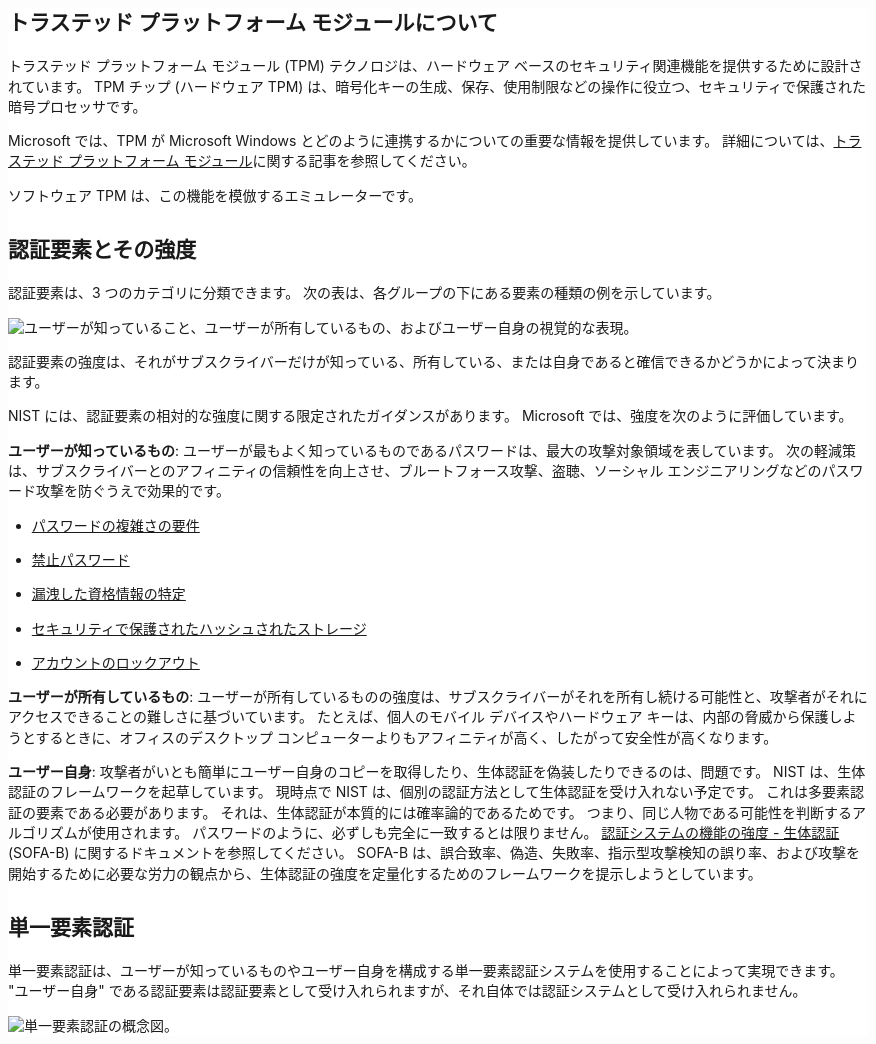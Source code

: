 
## <a name="about-trusted-platform-modules"></a>トラステッド プラットフォーム モジュールについて 

トラステッド プラットフォーム モジュール (TPM) テクノロジは、ハードウェア ベースのセキュリティ関連機能を提供するために設計されています。 TPM チップ (ハードウェア TPM) は、暗号化キーの生成、保存、使用制限などの操作に役立つ、セキュリティで保護された暗号プロセッサです。 

Microsoft では、TPM が Microsoft Windows とどのように連携するかについての重要な情報を提供しています。 詳細については、[トラステッド プラットフォーム モジュール](https://docs.microsoft.com/windows/security/information-protection/tpm/trusted-platform-module-top-node)に関する記事を参照してください。 

ソフトウェア TPM は、この機能を模倣するエミュレーターです。 

 ## <a name="authentication-factors-and-their-strengths"></a>認証要素とその強度

認証要素は、3 つのカテゴリに分類できます。 次の表は、各グループの下にある要素の種類の例を示しています。

![ユーザーが知っていること、ユーザーが所有しているもの、およびユーザー自身の視覚的な表現。](media/nist-authentication-basics/nist-authentication-basics-0.png)

認証要素の強度は、それがサブスクライバーだけが知っている、所有している、または自身であると確信できるかどうかによって決まります。

NIST には、認証要素の相対的な強度に関する限定されたガイダンスがあります。 Microsoft では、強度を次のように評価しています。 

**ユーザーが知っているもの**: ユーザーが最もよく知っているものであるパスワードは、最大の攻撃対象領域を表しています。 次の軽減策は、サブスクライバーとのアフィニティの信頼性を向上させ、ブルートフォース攻撃、盗聴、ソーシャル エンジニアリングなどのパスワード攻撃を防ぐうえで効果的です。

* [パスワードの複雑さの要件](https://www.microsoft.com/research/wp-content/uploads/2016/06/Microsoft_Password_Guidance-1.pdf)

* [禁止パスワード](https://docs.microsoft.com/azure/active-directory/authentication/tutorial-configure-custom-password-protection)

* [漏洩した資格情報の特定](https://docs.microsoft.com/azure/active-directory/identity-protection/overview-identity-protection)

* [セキュリティで保護されたハッシュされたストレージ](https://aka.ms/AADDataWhitepaper)

* [アカウントのロックアウト](https://docs.microsoft.com/azure/active-directory/authentication/howto-password-smart-lockout)

**ユーザーが所有しているもの**: ユーザーが所有しているものの強度は、サブスクライバーがそれを所有し続ける可能性と、攻撃者がそれにアクセスできることの難しさに基づいています。 たとえば、個人のモバイル デバイスやハードウェア キーは、内部の脅威から保護しようとするときに、オフィスのデスクトップ コンピューターよりもアフィニティが高く、したがって安全性が高くなります。

**ユーザー自身**: 攻撃者がいとも簡単にユーザー自身のコピーを取得したり、生体認証を偽装したりできるのは、問題です。 NIST は、生体認証のフレームワークを起草しています。 現時点で NIST は、個別の認証方法として生体認証を受け入れない予定です。 これは多要素認証の要素である必要があります。 それは、生体認証が本質的には確率論的であるためです。 つまり、同じ人物である可能性を判断するアルゴリズムが使用されます。 パスワードのように、必ずしも完全に一致するとは限りません。 [認証システムの機能の強度 - 生体認証](https://pages.nist.gov/SOFA/SOFA.html) (SOFA-B) に関するドキュメントを参照してください。 SOFA-B は、誤合致率、偽造、失敗率、指示型攻撃検知の誤り率、および攻撃を開始するために必要な労力の観点から、生体認証の強度を定量化するためのフレームワークを提示しようとしています。 

## <a name="single-factor-authentication"></a>‎単一要素認証

単一要素認証は、ユーザーが知っているものやユーザー自身を構成する単一要素認証システムを使用することによって実現できます。 "ユーザー自身" である認証要素は認証要素として受け入れられますが、それ自体では認証システムとして受け入れられません。 

![単一要素認証の概念図。](media/nist-authentication-basics/nist-authentication-basics-1.png)
